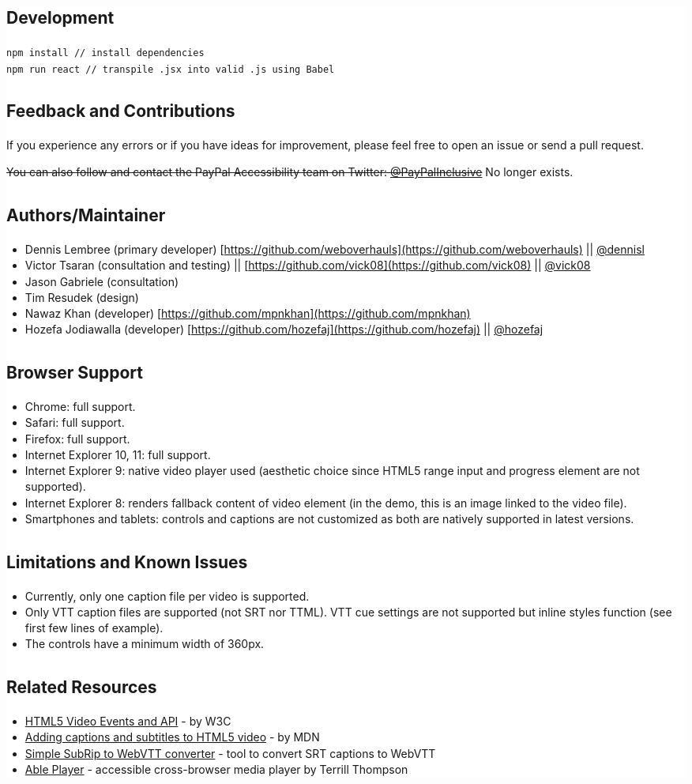 ## Development
```
npm install // install dependencies
npm run react // transpile .jsx into valid .js using Babel
```

## Feedback and Contributions
If you experience any errors or if you have ideas for improvement, please feel free to open an issue or send a pull request.

~~You can also follow and contact the PayPal Accessibility team on Twitter: [@PayPalInclusive](https://twitter.com/paypalinclusive)~~ No longer exists.

## Authors/Maintainer
- Dennis Lembree (primary developer) [https://github.com/weboverhauls](https://github.com/weboverhauls) || [@dennisl](https://twitter.com/dennisl)
- Victor Tsaran (consultation and testing) || [https://github.com/vick08](https://github.com/vick08) || [@vick08](https://twitter.com/vick08)
- Jason Gabriele (consultation)
- Tim Resudek (design)
- Nawaz Khan (developer) [https://github.com/mpnkhan](https://github.com/mpnkhan)
- Hozefa Jodiawalla (developer) [https://github.com/hozefaj](https://github.com/hozefaj) || [@hozefaj](https://twitter.com/HozefaJ)

## Browser Support
- Chrome: full support.
- Safari: full support.
- Firefox: full support.
- Internet Explorer 10, 11: full support.
- Internet Explorer 9: native video player used (aesthetic choice since HTML5 range input and progress element are not supported).
- Internet Explorer 8: renders fallback content of video element (in the demo, this is an image linked to the video file).
- Smartphones and tablets: controls and captions are not customized as both are natively supported in latest versions.

## Limitations and Known Issues
- Currently, only one caption file per video is supported.
- Only VTT caption files are supported (not SRT nor TTML). VTT cue settings are not supported but inline styles function (see first few lines of example).
- The controls have a minimum width of 360px.

## Related Resources
- [HTML5 Video Events and API](http://www.w3.org/2010/05/video/mediaevents.html) - by W3C
- [Adding captions and subtitles to HTML5 video](https://developer.mozilla.org/en-US/Apps/Build/Audio_and_video_delivery/Adding_captions_and_subtitles_to_HTML5_video#Internet_Explorer) - by MDN
- [Simple SubRip to WebVTT converter](https://atelier.u-sub.net/srt2vtt/) - tool to convert SRT captions to WebVTT
- [Able Player](https://github.com/ableplayer/ableplayer) - accessible cross-browser media player by Terrill Thompson
